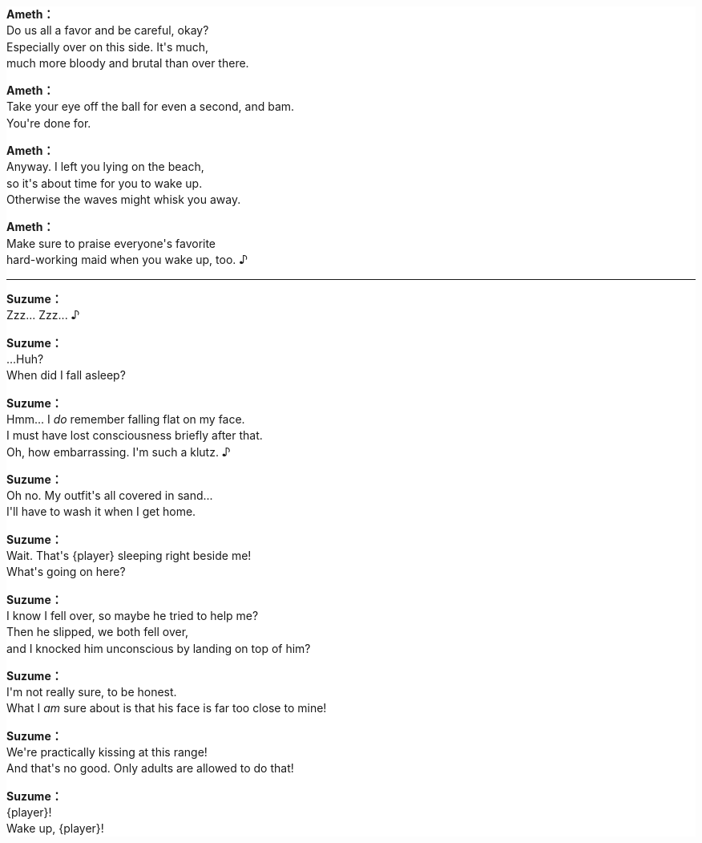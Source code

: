 **Ameth：**  
Do us all a favor and be careful, okay?  
Especially over on this side. It's much,  
much more bloody and brutal than over there.  
  
**Ameth：**  
Take your eye off the ball for even a second, and bam.  
You're done for.  
  
**Ameth：**  
Anyway. I left you lying on the beach,  
so it's about time for you to wake up.  
Otherwise the waves might whisk you away.  
  
**Ameth：**  
Make sure to praise everyone's favorite  
hard-working maid when you wake up, too. ♪  
  

---  
  
**Suzume：**  
Zzz... Zzz... ♪  
  
**Suzume：**  
...Huh?  
When did I fall asleep?  
  
**Suzume：**  
Hmm... I *do* remember falling flat on my face.  
I must have lost consciousness briefly after that.  
Oh, how embarrassing. I'm such a klutz. ♪  
  
**Suzume：**  
Oh no. My outfit's all covered in sand...  
I'll have to wash it when I get home.  
  
**Suzume：**  
Wait. That's {player} sleeping right beside me!  
What's going on here?  
  
**Suzume：**  
I know I fell over, so maybe he tried to help me?  
Then he slipped, we both fell over,  
and I knocked him unconscious by landing on top of him?  
  
**Suzume：**  
I'm not really sure, to be honest.  
What I *am* sure about is that his face is far too close to mine!  
  
**Suzume：**  
We're practically kissing at this range!  
And that's no good. Only adults are allowed to do that!  
  
**Suzume：**  
{player}!  
Wake up, {player}!  
  